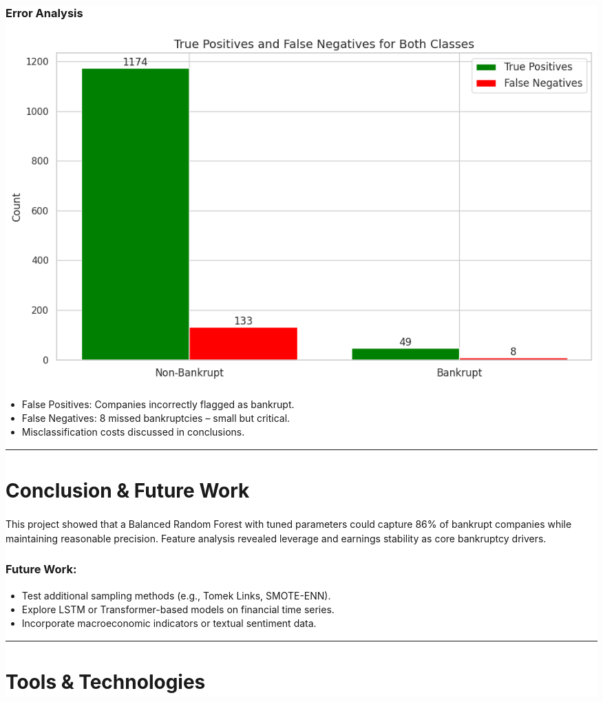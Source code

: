 ### Error Analysis
![alt text](image-3.png)
- False Positives: Companies incorrectly flagged as bankrupt.
- False Negatives: 8 missed bankruptcies – small but critical.
- Misclassification costs discussed in conclusions.

---

# Conclusion & Future Work

This project showed that a Balanced Random Forest with tuned parameters could capture 86% of bankrupt companies while maintaining reasonable precision. Feature analysis revealed leverage and earnings stability as core bankruptcy drivers.

### Future Work:
- Test additional sampling methods (e.g., Tomek Links, SMOTE-ENN).
- Explore LSTM or Transformer-based models on financial time series.
- Incorporate macroeconomic indicators or textual sentiment data.

---

# Tools & Technologies
